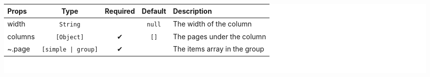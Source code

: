 | Props | Type | Required | Default | Description |
| :---|:---:|:---:|:---:|:---|
| width | `String` || `null` | The width of the column |
| columns | `[Object]` |✔| `[]` | The pages under the column |
| ~.page | <code>[simple &#124; group]</code> |✔||The items array in the group |
<br/>